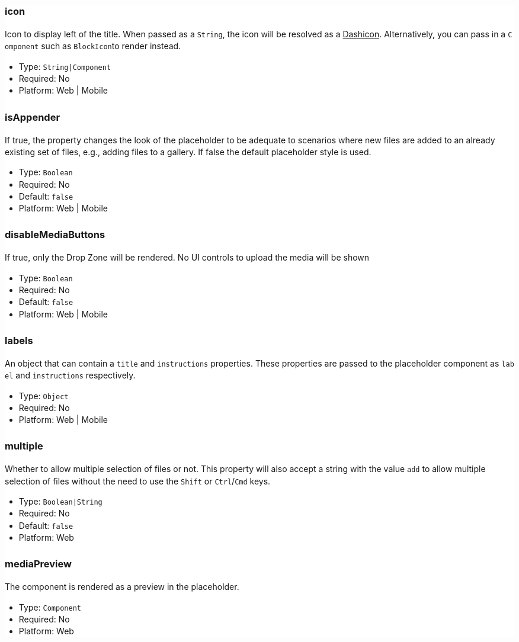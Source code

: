 ### icon

Icon to display left of the title. When passed as a `String`, the icon will be resolved as a [Dashicon](https://developer.wordpress.org/resource/dashicons/). Alternatively, you can pass in a `Component` such as `BlockIcon`to render instead.

-   Type: `String|Component`
-   Required: No
-   Platform: Web | Mobile

### isAppender

If true, the property changes the look of the placeholder to be adequate to scenarios where new files are added to an already existing set of files, e.g., adding files to a gallery.
If false the default placeholder style is used.

-   Type: `Boolean`
-   Required: No
-   Default: `false`
-   Platform: Web | Mobile

### disableMediaButtons

If true, only the Drop Zone will be rendered. No UI controls to upload the media will be shown

-   Type: `Boolean`
-   Required: No
-   Default: `false`
-   Platform: Web | Mobile

### labels

An object that can contain a `title` and `instructions` properties. These properties are passed to the placeholder component as `label` and `instructions` respectively.

-   Type: `Object`
-   Required: No
-   Platform: Web | Mobile

### multiple

Whether to allow multiple selection of files or not. This property will also accept a string with the value `add` to allow multiple selection of files without the need to use the `Shift` or `Ctrl`/`Cmd` keys.

-   Type: `Boolean|String`
-   Required: No
-   Default: `false`
-   Platform: Web

### mediaPreview

The component is rendered as a preview in the placeholder.

-   Type: `Component`
-   Required: No
-   Platform: Web
